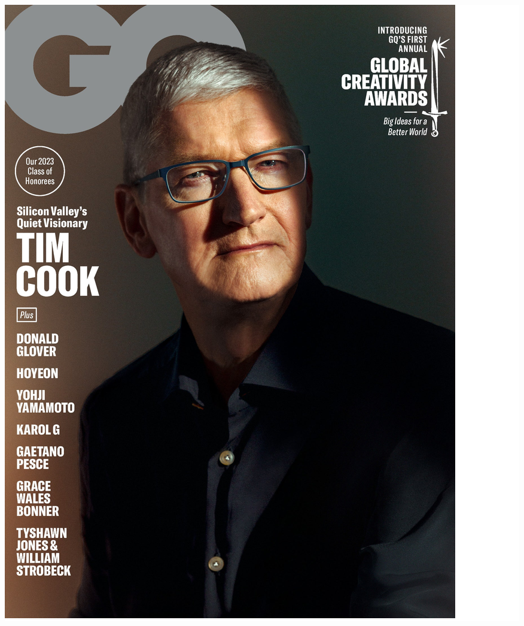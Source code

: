 ![Tim Cook covers GQ's Global Creativity Awards 2023 issue. Subscribe to GQ.](GQ2520April-May252020232520-2520Cover2520-2520Tim2520Cook.jpg)
